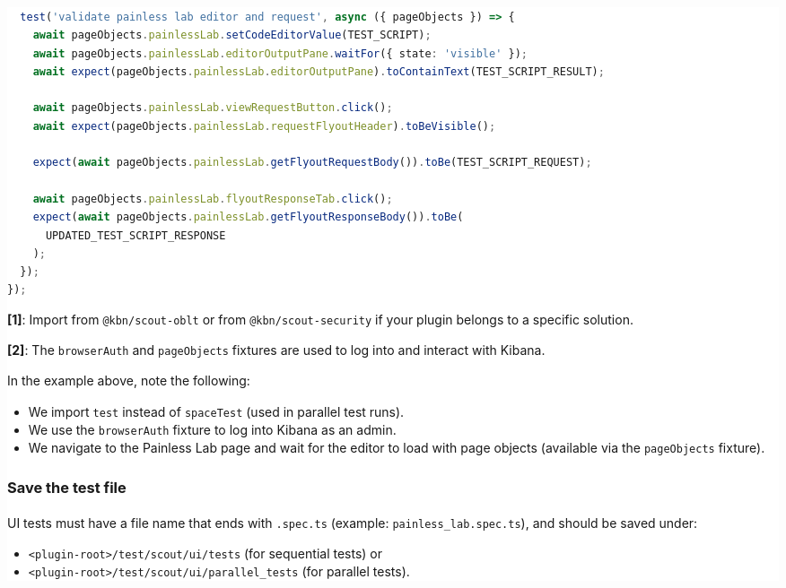 ```ts
  test('validate painless lab editor and request', async ({ pageObjects }) => {
    await pageObjects.painlessLab.setCodeEditorValue(TEST_SCRIPT);
    await pageObjects.painlessLab.editorOutputPane.waitFor({ state: 'visible' });
    await expect(pageObjects.painlessLab.editorOutputPane).toContainText(TEST_SCRIPT_RESULT);

    await pageObjects.painlessLab.viewRequestButton.click();
    await expect(pageObjects.painlessLab.requestFlyoutHeader).toBeVisible();

    expect(await pageObjects.painlessLab.getFlyoutRequestBody()).toBe(TEST_SCRIPT_REQUEST);

    await pageObjects.painlessLab.flyoutResponseTab.click();
    expect(await pageObjects.painlessLab.getFlyoutResponseBody()).toBe(
      UPDATED_TEST_SCRIPT_RESPONSE
    );
  });
});
```

**[1]**: Import from `@kbn/scout-oblt` or from `@kbn/scout-security` if your plugin belongs to a specific solution.

**[2]**: The `browserAuth` and `pageObjects` fixtures are used to log into and interact with Kibana.

In the example above, note the following:

- We import `test` instead of `spaceTest` (used in parallel test runs).
- We use the `browserAuth` fixture to log into Kibana as an admin.
- We navigate to the Painless Lab page and wait for the editor to load with page objects (available via the `pageObjects` fixture).

### Save the test file

UI tests must have a file name that ends with `.spec.ts` (example: `painless_lab.spec.ts`), and should be saved under:

- `<plugin-root>/test/scout/ui/tests` (for sequential tests) or
- `<plugin-root>/test/scout/ui/parallel_tests` (for parallel tests).
